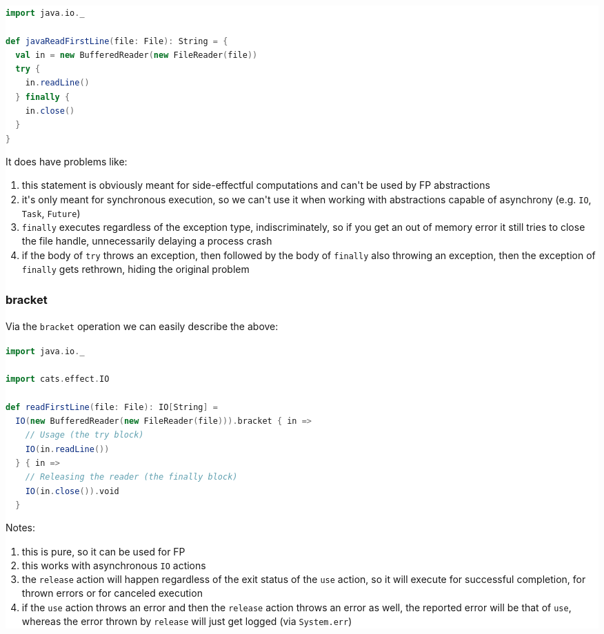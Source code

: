 ```scala mdoc:reset:silent
import java.io._

def javaReadFirstLine(file: File): String = {
  val in = new BufferedReader(new FileReader(file))
  try {
    in.readLine()
  } finally {
    in.close()
  }
}
```

It does have problems like:

1. this statement is obviously meant for side-effectful computations
   and can't be used by FP abstractions
2. it's only meant for synchronous execution, so we can't use it
   when working with abstractions capable of asynchrony
   (e.g. `IO`, `Task`, `Future`)
3. `finally` executes regardless of the exception type,
   indiscriminately, so if you get an out of memory error it still
   tries to close the file handle, unnecessarily delaying a process
   crash
4. if the body of `try` throws an exception, then followed by
   the body of `finally` also throwing an exception, then the
   exception of `finally` gets rethrown, hiding the original problem
   
### bracket

Via the `bracket` operation we can easily describe the above:

```scala mdoc:reset:silent
import java.io._

import cats.effect.IO

def readFirstLine(file: File): IO[String] =
  IO(new BufferedReader(new FileReader(file))).bracket { in =>
    // Usage (the try block)
    IO(in.readLine())
  } { in =>
    // Releasing the reader (the finally block)
    IO(in.close()).void
  }
```

Notes:

1. this is pure, so it can be used for FP
2. this works with asynchronous `IO` actions
3. the `release` action will happen regardless of the exit status 
   of the `use` action, so it will execute for successful completion,
   for thrown errors or for canceled execution
4. if the `use` action throws an error and then the `release` action
   throws an error as well, the reported error will be that of
   `use`, whereas the error thrown by `release` will just get logged
   (via `System.err`)   
